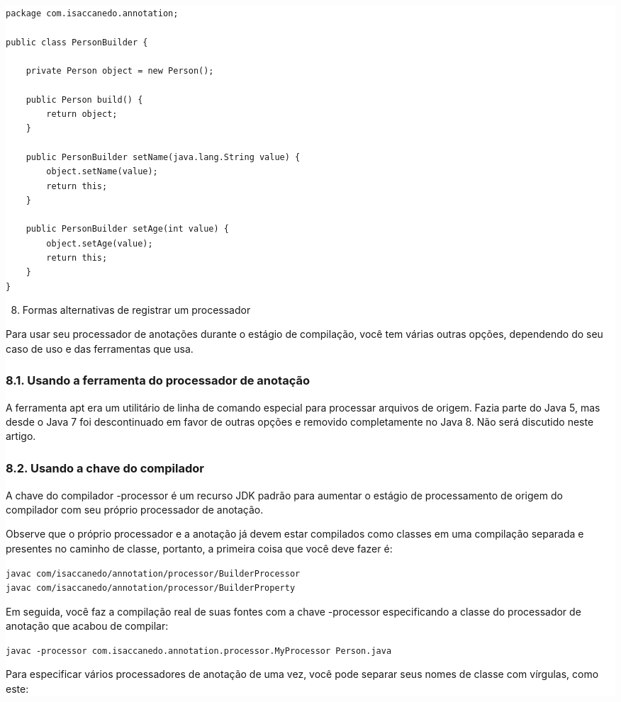 ```
package com.isaccanedo.annotation;

public class PersonBuilder {

    private Person object = new Person();

    public Person build() {
        return object;
    }

    public PersonBuilder setName(java.lang.String value) {
        object.setName(value);
        return this;
    }

    public PersonBuilder setAge(int value) {
        object.setAge(value);
        return this;
    }
}
```

8. Formas alternativas de registrar um processador

Para usar seu processador de anotações durante o estágio de compilação, você tem várias outras opções, dependendo do seu caso de uso e das ferramentas que usa.

### 8.1. Usando a ferramenta do processador de anotação
A ferramenta apt era um utilitário de linha de comando especial para processar arquivos de origem. Fazia parte do Java 5, mas desde o Java 7 foi descontinuado em favor de outras opções e removido completamente no Java 8. Não será discutido neste artigo.

### 8.2. Usando a chave do compilador
A chave do compilador -processor é um recurso JDK padrão para aumentar o estágio de processamento de origem do compilador com seu próprio processador de anotação.

Observe que o próprio processador e a anotação já devem estar compilados como classes em uma compilação separada e presentes no caminho de classe, portanto, a primeira coisa que você deve fazer é:

```
javac com/isaccanedo/annotation/processor/BuilderProcessor
javac com/isaccanedo/annotation/processor/BuilderProperty
```

Em seguida, você faz a compilação real de suas fontes com a chave -processor especificando a classe do processador de anotação que acabou de compilar:

```
javac -processor com.isaccanedo.annotation.processor.MyProcessor Person.java
```

Para especificar vários processadores de anotação de uma vez, você pode separar seus nomes de classe com vírgulas, como este:
